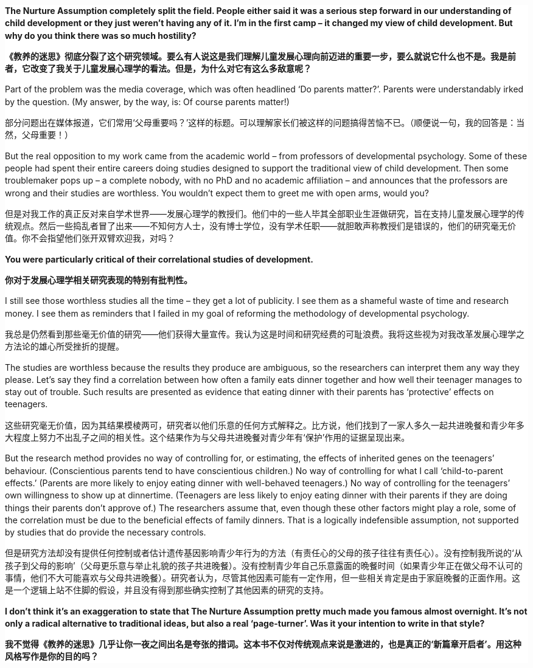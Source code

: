 **The Nurture Assumption completely split the field. People either said it was a serious step forward in our understanding of child development or they just weren’t having any of it. I’m in the first camp – it changed my view of child development. But why do you think there was so much hostility?**

**《教养的迷思》彻底分裂了这个研究领域。要么有人说这是我们理解儿童发展心理向前迈进的重要一步，要么就说它什么也不是。我是前者，它改变了我关于儿童发展心理学的看法。但是，为什么对它有这么多敌意呢？**

Part of the problem was the media coverage, which was often headlined ‘Do parents matter?’. Parents were understandably irked by the question. (My answer, by the way, is: Of course parents matter!)

部分问题出在媒体报道，它们常用‘父母重要吗？’这样的标题。可以理解家长们被这样的问题搞得苦恼不已。（顺便说一句，我的回答是：当然，父母重要！）

But the real opposition to my work came from the academic world – from professors of developmental psychology. Some of these people had spent their entire careers doing studies designed to support the traditional view of child development. Then some troublemaker pops up – a complete nobody, with no PhD and no academic affiliation – and announces that the professors are wrong and their studies are worthless. You wouldn’t expect them to greet me with open arms, would you?

但是对我工作的真正反对来自学术世界——发展心理学的教授们。他们中的一些人毕其全部职业生涯做研究，旨在支持儿童发展心理学的传统观点。然后一些捣乱者冒了出来——不知何方人士，没有博士学位，没有学术任职——就胆敢声称教授们是错误的，他们的研究毫无价值。你不会指望他们张开双臂欢迎我，对吗？

**You were particularly critical of their correlational studies of development.**

**你对于发展心理学相关研究表现的特别有批判性。**

I still see those worthless studies all the time – they get a lot of publicity. I see them as a shameful waste of time and research money. I see them as reminders that I failed in my goal of reforming the methodology of developmental psychology.

我总是仍然看到那些毫无价值的研究——他们获得大量宣传。我认为这是时间和研究经费的可耻浪费。我将这些视为对我改革发展心理学之方法论的雄心所受挫折的提醒。

The studies are worthless because the results they produce are ambiguous, so the researchers can interpret them any way they please. Let’s say they find a correlation between how often a family eats dinner together and how well their teenager manages to stay out of trouble. Such results are presented as evidence that eating dinner with their parents has ‘protective’ effects on teenagers.

这些研究毫无价值，因为其结果模棱两可，研究者以他们乐意的任何方式解释之。比方说，他们找到了一家人多久一起共进晚餐和青少年多大程度上努力不出乱子之间的相关性。这个结果作为与父母共进晚餐对青少年有‘保护’作用的证据呈现出来。

But the research method provides no way of controlling for, or estimating, the effects of inherited genes on the teenagers’ behaviour. (Conscientious parents tend to have conscientious children.) No way of controlling for what I call ‘child-to-parent effects.’ (Parents are more likely to enjoy eating dinner with well-behaved teenagers.) No way of controlling for the teenagers’ own willingness to show up at dinnertime. (Teenagers are less likely to enjoy eating dinner with their parents if they are doing things their parents don’t approve of.) The researchers assume that, even though these other factors might play a role, some of the correlation must be due to the beneficial effects of family dinners. That is a logically indefensible assumption, not supported by studies that do provide the necessary controls.

但是研究方法却没有提供任何控制或者估计遗传基因影响青少年行为的方法（有责任心的父母的孩子往往有责任心）。没有控制我所说的‘从孩子到父母的影响’（父母更乐意与举止礼貌的孩子共进晚餐）。没有控制青少年自己乐意露面的晩餐时间（如果青少年正在做父母不认可的事情，他们不大可能喜欢与父母共进晚餐）。研究者认为，尽管其他因素可能有一定作用，但一些相关肯定是由于家庭晚餐的正面作用。这是一个逻辑上站不住脚的假设，并且没有得到那些确实控制了其他因素的研究的支持。

**I don’t think it’s an exaggeration to state that The Nurture Assumption pretty much made you famous almost overnight. It’s not only a radical alternative to traditional ideas, but also a real ‘page-turner’. Was it your intention to write in that style?**

**我不觉得《教养的迷思》几乎让你一夜之间出名是夸张的措词。这本书不仅对传统观点来说是激进的，也是真正的‘新篇章开启者’。用这种风格写作是你的目的吗？**
